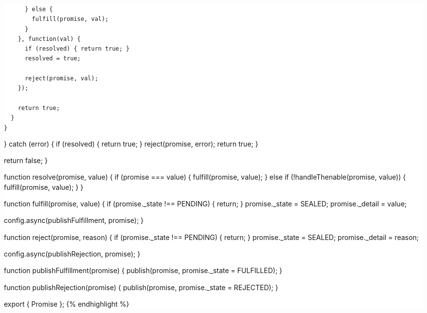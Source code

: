           } else {
            fulfill(promise, val);
          }
        }, function(val) {
          if (resolved) { return true; }
          resolved = true;

          reject(promise, val);
        });

        return true;
      }
    }
  } catch (error) {
    if (resolved) { return true; }
    reject(promise, error);
    return true;
  }

  return false;
}

function resolve(promise, value) {
  if (promise === value) {
    fulfill(promise, value);
  } else if (!handleThenable(promise, value)) {
    fulfill(promise, value);
  }
}

function fulfill(promise, value) {
  if (promise._state !== PENDING) { return; }
  promise._state = SEALED;
  promise._detail = value;

  config.async(publishFulfillment, promise);
}

function reject(promise, reason) {
  if (promise._state !== PENDING) { return; }
  promise._state = SEALED;
  promise._detail = reason;

  config.async(publishRejection, promise);
}

function publishFulfillment(promise) {
  publish(promise, promise._state = FULFILLED);
}

function publishRejection(promise) {
  publish(promise, promise._state = REJECTED);
}

export { Promise };
{% endhighlight %}
















